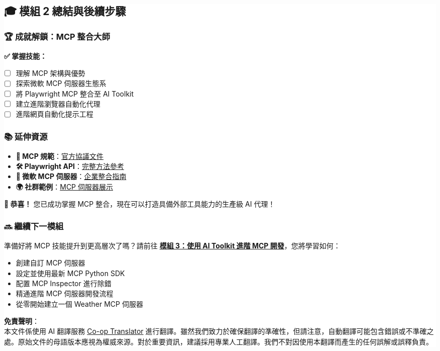 ## 🎓 模組 2 總結與後續步驟

### 🏆 成就解鎖：MCP 整合大師

**✅ 掌握技能：**  
- [ ] 理解 MCP 架構與優勢  
- [ ] 探索微軟 MCP 伺服器生態系  
- [ ] 將 Playwright MCP 整合至 AI Toolkit  
- [ ] 建立進階瀏覽器自動化代理  
- [ ] 進階網頁自動化提示工程  

### 📚 延伸資源

- **🔗 MCP 規範**：[官方協議文件](https://modelcontextprotocol.io/)  
- **🛠️ Playwright API**：[完整方法參考](https://playwright.dev/docs/api/class-playwright)  
- **🏢 微軟 MCP 伺服器**：[企業整合指南](https://github.com/microsoft/mcp-servers)  
- **🌍 社群範例**：[MCP 伺服器展示](https://github.com/modelcontextprotocol/servers)  

**🎉 恭喜！** 您已成功掌握 MCP 整合，現在可以打造具備外部工具能力的生產級 AI 代理！

### 🔜 繼續下一模組

準備好將 MCP 技能提升到更高層次了嗎？請前往 **[模組 3：使用 AI Toolkit 進階 MCP 開發](../lab3/README.md)**，您將學習如何：  
- 創建自訂 MCP 伺服器  
- 設定並使用最新 MCP Python SDK  
- 配置 MCP Inspector 進行除錯  
- 精通進階 MCP 伺服器開發流程
- 從零開始建立一個 Weather MCP 伺服器

**免責聲明**：  
本文件係使用 AI 翻譯服務 [Co-op Translator](https://github.com/Azure/co-op-translator) 進行翻譯。雖然我們致力於確保翻譯的準確性，但請注意，自動翻譯可能包含錯誤或不準確之處。原始文件的母語版本應視為權威來源。對於重要資訊，建議採用專業人工翻譯。我們不對因使用本翻譯而產生的任何誤解或誤釋負責。